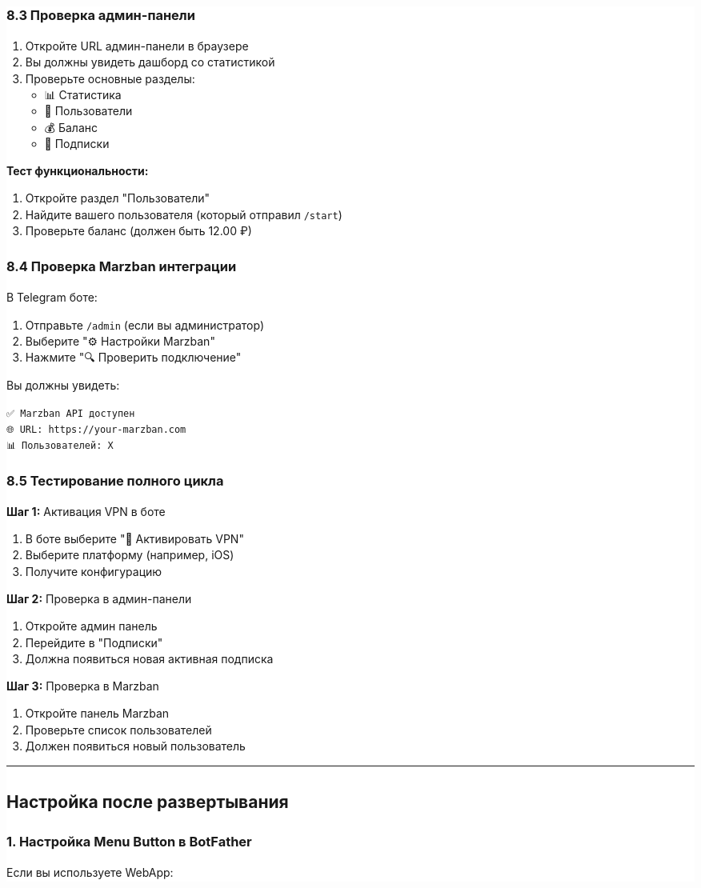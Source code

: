 ### 8.3 Проверка админ-панели

1. Откройте URL админ-панели в браузере
2. Вы должны увидеть дашборд со статистикой
3. Проверьте основные разделы:
   - 📊 Статистика
   - 👥 Пользователи
   - 💰 Баланс
   - 🔧 Подписки

**Тест функциональности:**
1. Откройте раздел "Пользователи"
2. Найдите вашего пользователя (который отправил `/start`)
3. Проверьте баланс (должен быть 12.00 ₽)

### 8.4 Проверка Marzban интеграции

В Telegram боте:
1. Отправьте `/admin` (если вы администратор)
2. Выберите "⚙️ Настройки Marzban"
3. Нажмите "🔍 Проверить подключение"

Вы должны увидеть:
```
✅ Marzban API доступен
🌐 URL: https://your-marzban.com
📊 Пользователей: X
```

### 8.5 Тестирование полного цикла

**Шаг 1:** Активация VPN в боте
1. В боте выберите "🔐 Активировать VPN"
2. Выберите платформу (например, iOS)
3. Получите конфигурацию

**Шаг 2:** Проверка в админ-панели
1. Откройте админ панель
2. Перейдите в "Подписки"
3. Должна появиться новая активная подписка

**Шаг 3:** Проверка в Marzban
1. Откройте панель Marzban
2. Проверьте список пользователей
3. Должен появиться новый пользователь

---

## Настройка после развертывания

### 1. Настройка Menu Button в BotFather

Если вы используете WebApp:
